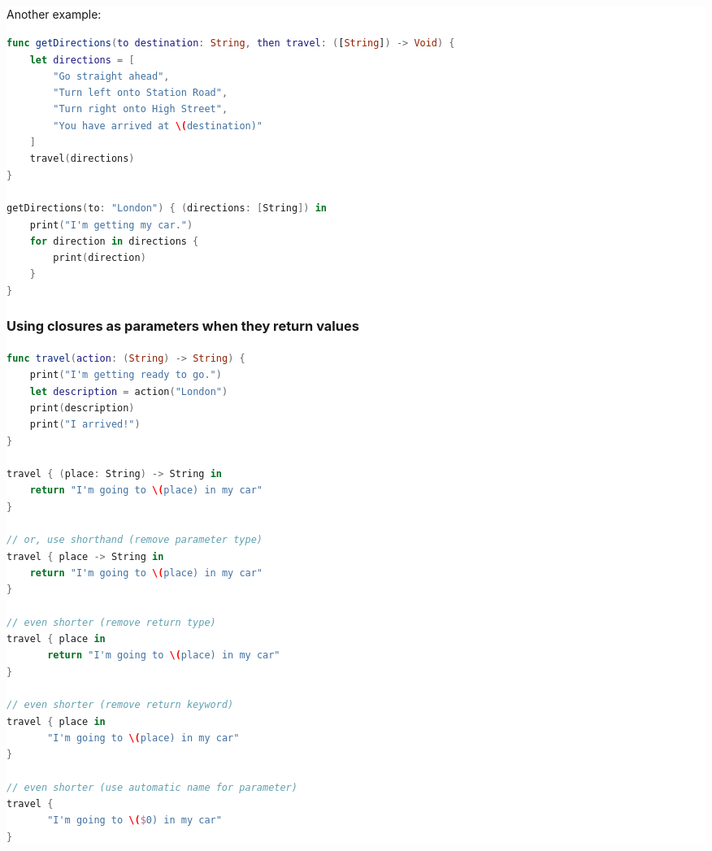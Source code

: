 

Another example:

```swift
func getDirections(to destination: String, then travel: ([String]) -> Void) {
	let directions = [
		"Go straight ahead",
		"Turn left onto Station Road",
		"Turn right onto High Street",
		"You have arrived at \(destination)"
	]
	travel(directions)
}

getDirections(to: "London") { (directions: [String]) in
	print("I'm getting my car.")
	for direction in directions {
		print(direction)
	}
}
```



### Using closures as parameters when they return values

```swift
func travel(action: (String) -> String) {
    print("I'm getting ready to go.")
    let description = action("London")
    print(description)
    print("I arrived!")
}

travel { (place: String) -> String in
    return "I'm going to \(place) in my car"
}

// or, use shorthand (remove parameter type)
travel { place -> String in
    return "I'm going to \(place) in my car"
}

// even shorter (remove return type)
travel { place in
	   return "I'm going to \(place) in my car"    
}

// even shorter (remove return keyword)
travel { place in
	   "I'm going to \(place) in my car"    
}

// even shorter (use automatic name for parameter)
travel {
	   "I'm going to \($0) in my car"    
}


```
